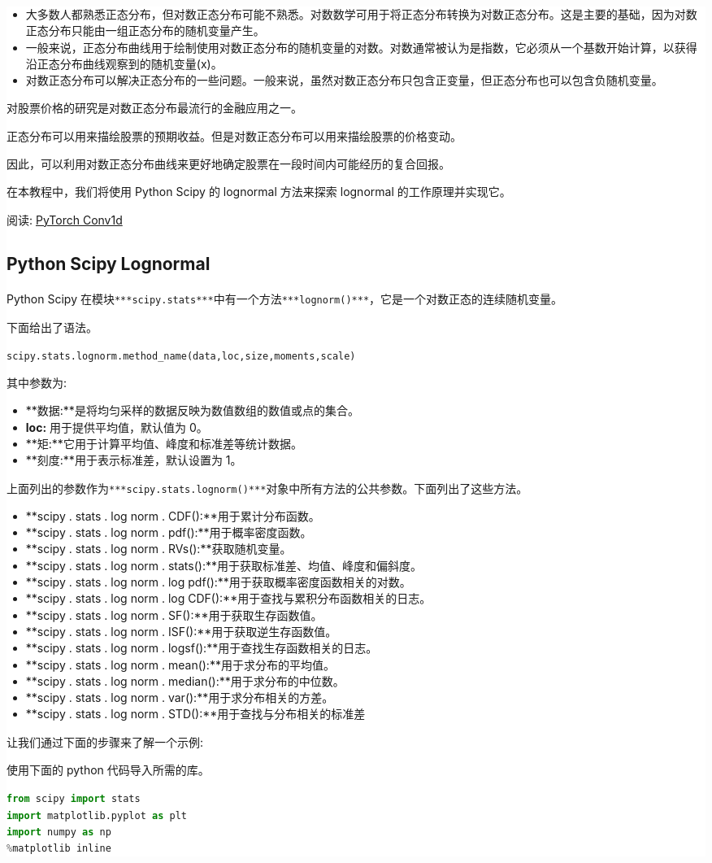 *   大多数人都熟悉正态分布，但对数正态分布可能不熟悉。对数数学可用于将正态分布转换为对数正态分布。这是主要的基础，因为对数正态分布只能由一组正态分布的随机变量产生。
*   一般来说，正态分布曲线用于绘制使用对数正态分布的随机变量的对数。对数通常被认为是指数，它必须从一个基数开始计算，以获得沿正态分布曲线观察到的随机变量(x)。
*   对数正态分布可以解决正态分布的一些问题。一般来说，虽然对数正态分布只包含正变量，但正态分布也可以包含负随机变量。

对股票价格的研究是对数正态分布最流行的金融应用之一。

正态分布可以用来描绘股票的预期收益。但是对数正态分布可以用来描绘股票的价格变动。

因此，可以利用对数正态分布曲线来更好地确定股票在一段时间内可能经历的复合回报。

在本教程中，我们将使用 Python Scipy 的 lognormal 方法来探索 lognormal 的工作原理并实现它。

阅读: [PyTorch Conv1d](https://pythonguides.com/pytorch-conv1d/)

## Python Scipy Lognormal

Python Scipy 在模块`***scipy.stats***`中有一个方法`***lognorm()***`，它是一个对数正态的连续随机变量。

下面给出了语法。

```py
scipy.stats.lognorm.method_name(data,loc,size,moments,scale)
```

其中参数为:

*   **数据:**是将均匀采样的数据反映为数值数组的数值或点的集合。
*   **loc:** 用于提供平均值，默认值为 0。
*   **矩:**它用于计算平均值、峰度和标准差等统计数据。
*   **刻度:**用于表示标准差，默认设置为 1。

上面列出的参数作为`***scipy.stats.lognorm()***`对象中所有方法的公共参数。下面列出了这些方法。

*   **scipy . stats . log norm . CDF():**用于累计分布函数。
*   **scipy . stats . log norm . pdf():**用于概率密度函数。
*   **scipy . stats . log norm . RVs():**获取随机变量。
*   **scipy . stats . log norm . stats():**用于获取标准差、均值、峰度和偏斜度。
*   **scipy . stats . log norm . log pdf():**用于获取概率密度函数相关的对数。
*   **scipy . stats . log norm . log CDF():**用于查找与累积分布函数相关的日志。
*   **scipy . stats . log norm . SF():**用于获取生存函数值。
*   **scipy . stats . log norm . ISF():**用于获取逆生存函数值。
*   **scipy . stats . log norm . logsf():**用于查找生存函数相关的日志。
*   **scipy . stats . log norm . mean():**用于求分布的平均值。
*   **scipy . stats . log norm . median():**用于求分布的中位数。
*   **scipy . stats . log norm . var():**用于求分布相关的方差。
*   **scipy . stats . log norm . STD():**用于查找与分布相关的标准差

让我们通过下面的步骤来了解一个示例:

使用下面的 python 代码导入所需的库。

```py
from scipy import stats
import matplotlib.pyplot as plt
import numpy as np
%matplotlib inline
```
